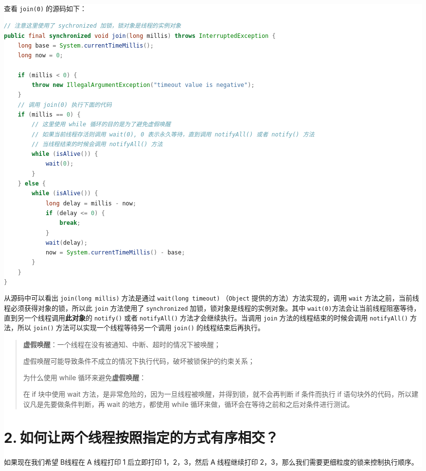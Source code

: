 查看 `join(0)` 的源码如下：

```java
// 注意这里使用了 sychronized 加锁，锁对象是线程的实例对象
public final synchronized void join(long millis) throws InterruptedException {
    long base = System.currentTimeMillis();
    long now = 0;

    if (millis < 0) {
        throw new IllegalArgumentException("timeout value is negative");
    }
	// 调用 join(0) 执行下面的代码
    if (millis == 0) {
        // 这里使用 while 循环的目的是为了避免虚假唤醒
        // 如果当前线程存活则调用 wait(0), 0 表示永久等待，直到调用 notifyAll() 或者 notify() 方法
        // 当线程结束的时候会调用 notifyAll() 方法
        while (isAlive()) {
            wait(0);
        }
    } else {
        while (isAlive()) {
            long delay = millis - now;
            if (delay <= 0) {
                break;
            }
            wait(delay);
            now = System.currentTimeMillis() - base;
        }
    }
}
```

从源码中可以看出 `join(long millis)` 方法是通过 `wait(long timeout)` （`Object` 提供的方法）方法实现的，调用 `wait` 方法之前，当前线程必须获得对象的锁，所以此 `join` 方法使用了 `synchronized` 加锁，锁对象是线程的实例对象。其中 `wait(0)`方法会让当前线程阻塞等待，直到另一个线程调用**此对象**的 `notify()` 或者 `notifyAll()` 方法才会继续执行。当调用 `join` 方法的线程结束的时候会调用 `notifyAll()` 方法，所以 `join()` 方法可以实现一个线程等待另一个调用 `join()` 的线程结束后再执行。



> **虚假唤醒**：一个线程在没有被通知、中断、超时的情况下被唤醒；
>
> 虚假唤醒可能导致条件不成立的情况下执行代码，破坏被锁保护的约束关系；
>
> 为什么使用 while 循环来避免**虚假唤醒**：
>
> 在 if 块中使用 wait 方法，是非常危险的，因为一旦线程被唤醒，并得到锁，就不会再判断 if 条件而执行 if 语句块外的代码，所以建议凡是先要做条件判断，再 wait 的地方，都使用 while 循环来做，循环会在等待之前和之后对条件进行测试。



# 2. 如何让两个线程按照指定的方式有序相交？

如果现在我们希望 B线程在 A 线程打印 1 后立即打印 1，2，3，然后 A 线程继续打印 2，3，那么我们需要更细粒度的锁来控制执行顺序。
